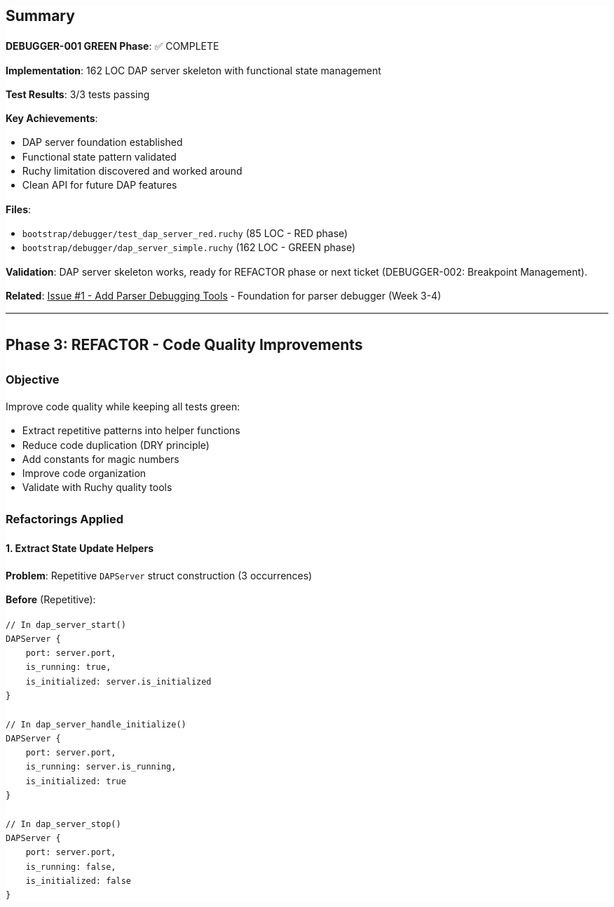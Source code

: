 ## Summary

**DEBUGGER-001 GREEN Phase**: ✅ COMPLETE

**Implementation**: 162 LOC DAP server skeleton with functional state management

**Test Results**: 3/3 tests passing

**Key Achievements**:
- DAP server foundation established
- Functional state pattern validated
- Ruchy limitation discovered and worked around
- Clean API for future DAP features

**Files**:
- `bootstrap/debugger/test_dap_server_red.ruchy` (85 LOC - RED phase)
- `bootstrap/debugger/dap_server_simple.ruchy` (162 LOC - GREEN phase)

**Validation**: DAP server skeleton works, ready for REFACTOR phase or next ticket (DEBUGGER-002: Breakpoint Management).

**Related**: [Issue #1 - Add Parser Debugging Tools](https://github.com/paiml/ruchyruchy/issues/1) - Foundation for parser debugger (Week 3-4)

---

## Phase 3: REFACTOR - Code Quality Improvements

### Objective

Improve code quality while keeping all tests green:
- Extract repetitive patterns into helper functions
- Reduce code duplication (DRY principle)
- Add constants for magic numbers
- Improve code organization
- Validate with Ruchy quality tools

### Refactorings Applied

#### 1. Extract State Update Helpers

**Problem**: Repetitive `DAPServer` struct construction (3 occurrences)

**Before** (Repetitive):
```ruchy
// In dap_server_start()
DAPServer {
    port: server.port,
    is_running: true,
    is_initialized: server.is_initialized
}

// In dap_server_handle_initialize()
DAPServer {
    port: server.port,
    is_running: server.is_running,
    is_initialized: true
}

// In dap_server_stop()
DAPServer {
    port: server.port,
    is_running: false,
    is_initialized: false
}
```
